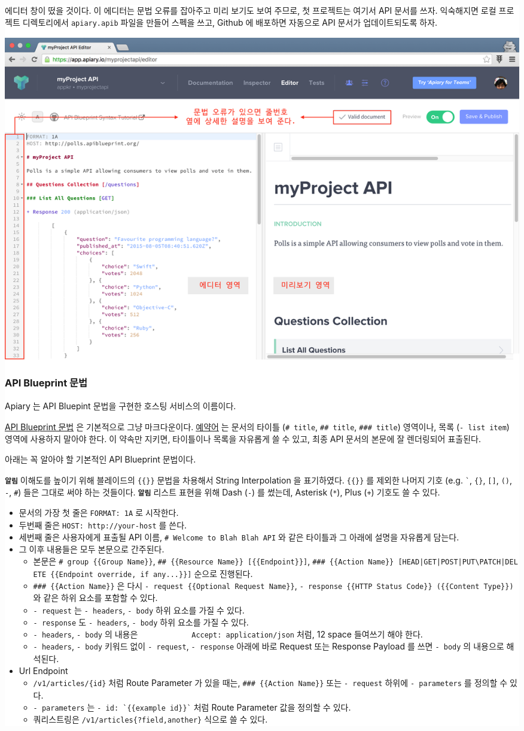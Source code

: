 에디터 창이 떴을 것이다. 이 에디터는 문법 오류를 잡아주고 미리 보기도 보여 주므로, 첫 프로젝트는 여기서 API 문서를 쓰자. 익숙해지면 로컬 프로젝트 디렉토리에서 `apiary.apib` 파일을 만들어 스펙을 쓰고, Github 에 배포하면 자동으로 API 문서가 업데이트되도록 하자.

![](54-api-docs-img-03.png)

### API Blueprint 문법

Apiary 는 API Bluepint 문법을 구현한 호스팅 서비스의 이름이다. 

[API Blueprint 문법](https://github.com/apiaryio/api-blueprint/blob/master/API%20Blueprint%20Specification.md) 은 기본적으로 그냥 마크다운이다. [예약어](https://github.com/apiaryio/api-blueprint/blob/master/API%20Blueprint%20Specification.md#def-keywords) 는 문서의 타이틀 (`# title`, `## title`, `### title`) 영역이나, 목록 (`- list item`) 영역에 사용하지 말아야 한다. 이 약속만 지키면, 타이틀이나 목록을 자유롭게 쓸 수 있고, 최종 API 문서의 본문에 잘 렌더링되어 표출된다.

아래는 꼭 알아야 할 기본적인 API Blueprint 문법이다.

**`알림`** 이해도를 높이기 위해 블레이드의 `{{}}` 문법을 차용해서 String Interpolation 을 표기하였다. `{{}}` 를 제외한 나머지 기호 (e.g. `` ` ``, `{}`, `[]`, `()`, `-`, `#`) 들은 그대로 써야 하는 것들이다.
**`알림`** 리스트 표현을 위해 Dash (`-`) 를 썼는데, Asterisk (`*`), Plus (`+`) 기호도 쓸 수 있다. 

-   문서의 가장 첫 줄은 `FORMAT: 1A` 로 시작한다.
-   두번째 줄은 `HOST: http://your-host` 를 쓴다.
-   세번째 줄은 사용자에게 표출될 API 이름, `# Welcome to Blah Blah API` 와 같은 타이틀과 그 아래에 설명을 자유롭게 담는다.
-   그 이후 내용들은 모두 본문으로 간주된다.
    -   본문은 `# group {{Group Name}}`, `## {{Resource Name}} [{{Endpoint}}]`, `### {{Action Name}} [HEAD|GET|POST|PUT\PATCH|DELETE {{Endpoint override, if any...}}]` 순으로 진행된다.
    -   `### {{Action Name}}` 은 다시 `- request {{Optional Request Name}}`, `- response {{HTTP Status Code}} ({{Content Type}})` 와 같은 하위 요소를 포함할 수 있다.
    -   `- request` 는 `- headers`, `- body` 하위 요소를 가질 수 있다.
    -   `- response` 도 `- headers`, `- body` 하위 요소를 가질 수 있다.
    -   `- headers`, `- body` 의 내용은 `            Accept: application/json` 처럼, 12 space 들여쓰기 해야 한다.
    -   `- headers`, `- body` 키워드 없이 `- request`, `- response` 아래에 바로 Request 또는 Response Payload 를 쓰면 `- body` 의 내용으로 해석된다.
-   Url Endpoint
    -   `/v1/articles/{id}` 처럼 Route Parameter 가 있을 때는,  `### {{Action Name}}` 또는 `- request` 하위에 `- parameters` 를 정의할 수 있다.
    -   `- parameters` 는 `` - id: `{{example id}}` `` 처럼 Route Parameter 값을 정의할 수 있다.
    -   쿼리스트링은 `/v1/articles{?field,another}` 식으로 쓸 수 있다.
